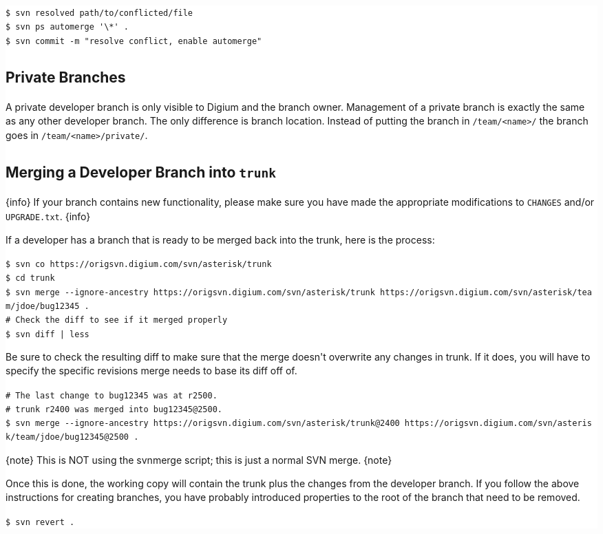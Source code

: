 ```
$ svn resolved path/to/conflicted/file
$ svn ps automerge '\*' .
$ svn commit -m "resolve conflict, enable automerge"

```

## Private Branches

A private developer branch is only visible to Digium and the branch owner. Management of a private branch is exactly the same as any other developer branch. The only difference is branch location. Instead of putting the branch in `/team/<name>/` the branch goes in `/team/<name>/private/`.

## Merging a Developer Branch into `trunk`

{info}
If your branch contains new functionality, please make sure you have made the appropriate modifications to `CHANGES` and/or `UPGRADE.txt`.
{info}

If a developer has a branch that is ready to be merged back into the trunk, here is the process:

```
$ svn co https://origsvn.digium.com/svn/asterisk/trunk
$ cd trunk
$ svn merge --ignore-ancestry https://origsvn.digium.com/svn/asterisk/trunk https://origsvn.digium.com/svn/asterisk/team/jdoe/bug12345 .
# Check the diff to see if it merged properly
$ svn diff | less

```

Be sure to check the resulting diff to make sure that the merge doesn't overwrite any changes in trunk. If it does, you will have to specify the specific revisions merge needs to base its diff off of.

```
# The last change to bug12345 was at r2500.
# trunk r2400 was merged into bug12345@2500.
$ svn merge --ignore-ancestry https://origsvn.digium.com/svn/asterisk/trunk@2400 https://origsvn.digium.com/svn/asterisk/team/jdoe/bug12345@2500 .

```

{note}
This is NOT using the svnmerge script; this is just a normal SVN merge.
{note}

Once this is done, the working copy will contain the trunk plus the changes from the developer branch. If you follow the above instructions for creating branches, you have probably introduced properties to the root of the branch that need to be removed.

```
$ svn revert .

```
